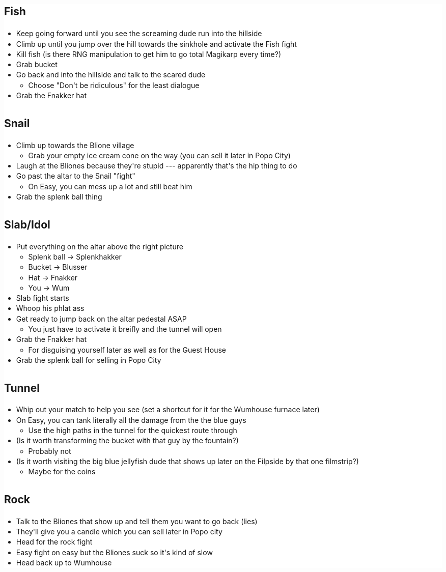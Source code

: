 ## Fish

- Keep going forward until you see the screaming dude run into the hillside
- Climb up until you jump over the hill towards the sinkhole and activate the Fish fight
- Kill fish (is there RNG manipulation to get him to go total Magikarp every time?)
- Grab bucket
- Go back and into the hillside and talk to the scared dude
   - Choose "Don't be ridiculous" for the least dialogue
- Grab the Fnakker hat

## Snail

- Climb up towards the Blione village
  - Grab your empty ice cream cone on the way (you can sell it later in Popo City)
- Laugh at the Bliones because they're stupid --- apparently that's the hip thing to do
- Go past the altar to the Snail "fight"
  - On Easy, you can mess up a lot and still beat him
- Grab the splenk ball thing

## Slab/Idol

- Put everything on the altar above the right picture
  - Splenk ball -> Splenkhakker
  - Bucket -> Blusser
  - Hat -> Fnakker
  - You -> Wum
- Slab fight starts
- Whoop his phlat ass
- Get ready to jump back on the altar pedestal ASAP
  - You just have to activate it breifly and the tunnel will open
- Grab the Fnakker hat
  - For disguising yourself later as well as for the Guest House
- Grab the splenk ball for selling in Popo City

## Tunnel

- Whip out your match to help you see (set a shortcut for it for the Wumhouse furnace later)
- On Easy, you can tank literally all the damage from the the blue guys
  - Use the high paths in the tunnel for the quickest route through
- (Is it worth transforming the bucket with that guy by the fountain?)
    - Probably not
- (Is it worth visiting the big blue jellyfish dude that shows up later on the Filpside by that one filmstrip?)
    - Maybe for the coins

## Rock

- Talk to the Bliones that show up and tell them you want to go back (lies)
- They'll give you a candle which you can sell later in Popo city
- Head for the rock fight
- Easy fight on easy but the Bliones suck so it's kind of slow
- Head back up to Wumhouse
